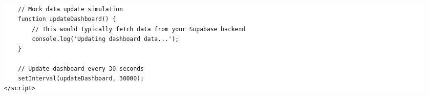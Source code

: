         // Mock data update simulation
        function updateDashboard() {
            // This would typically fetch data from your Supabase backend
            console.log('Updating dashboard data...');
        }

        // Update dashboard every 30 seconds
        setInterval(updateDashboard, 30000);
    </script>
</body>
</html>
